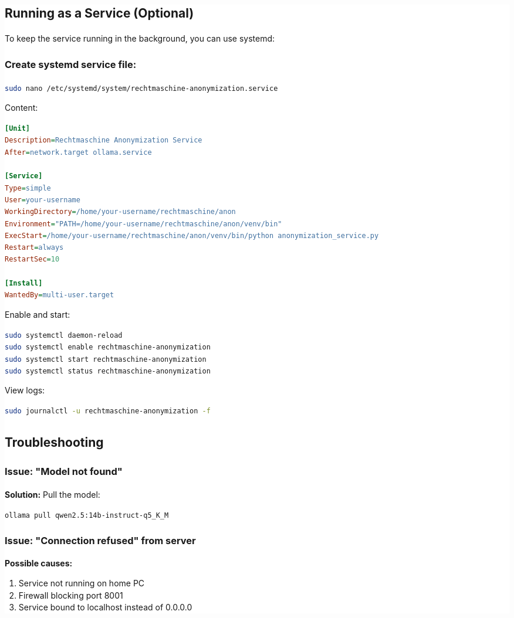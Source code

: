 ## Running as a Service (Optional)

To keep the service running in the background, you can use systemd:

### Create systemd service file:

```bash
sudo nano /etc/systemd/system/rechtmaschine-anonymization.service
```

Content:
```ini
[Unit]
Description=Rechtmaschine Anonymization Service
After=network.target ollama.service

[Service]
Type=simple
User=your-username
WorkingDirectory=/home/your-username/rechtmaschine/anon
Environment="PATH=/home/your-username/rechtmaschine/anon/venv/bin"
ExecStart=/home/your-username/rechtmaschine/anon/venv/bin/python anonymization_service.py
Restart=always
RestartSec=10

[Install]
WantedBy=multi-user.target
```

Enable and start:
```bash
sudo systemctl daemon-reload
sudo systemctl enable rechtmaschine-anonymization
sudo systemctl start rechtmaschine-anonymization
sudo systemctl status rechtmaschine-anonymization
```

View logs:
```bash
sudo journalctl -u rechtmaschine-anonymization -f
```

## Troubleshooting

### Issue: "Model not found"

**Solution:** Pull the model:
```bash
ollama pull qwen2.5:14b-instruct-q5_K_M
```

### Issue: "Connection refused" from server

**Possible causes:**
1. Service not running on home PC
2. Firewall blocking port 8001
3. Service bound to localhost instead of 0.0.0.0
